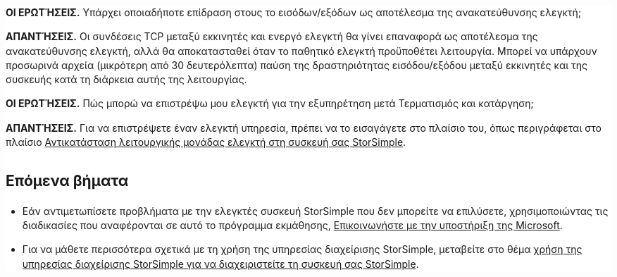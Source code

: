 **ΟΙ ΕΡΩΤΉΣΕΙΣ.** Υπάρχει οποιαδήποτε επίδραση στους το εισόδων/εξόδων ως αποτέλεσμα της ανακατεύθυνσης ελεγκτή;

**ΑΠΑΝΤΉΣΕΙΣ.** Οι συνδέσεις TCP μεταξύ εκκινητές και ενεργό ελεγκτή θα γίνει επαναφορά ως αποτέλεσμα της ανακατεύθυνσης ελεγκτή, αλλά θα αποκατασταθεί όταν το παθητικό ελεγκτή προϋποθέτει λειτουργία. Μπορεί να υπάρχουν προσωρινά αρχεία (μικρότερη από 30 δευτερόλεπτα) παύση της δραστηριότητας εισόδου/εξόδου μεταξύ εκκινητές και της συσκευής κατά τη διάρκεια αυτής της λειτουργίας.

**ΟΙ ΕΡΩΤΉΣΕΙΣ.** Πώς μπορώ να επιστρέψω μου ελεγκτή για την εξυπηρέτηση μετά Τερματισμός και κατάργηση;

**ΑΠΑΝΤΉΣΕΙΣ.** Για να επιστρέψετε έναν ελεγκτή υπηρεσία, πρέπει να το εισαγάγετε στο πλαίσιο του, όπως περιγράφεται στο πλαίσιο [Αντικατάσταση λειτουργικής μονάδας ελεγκτή στη συσκευή σας StorSimple](storsimple-controller-replacement.md).

## <a name="next-steps"></a>Επόμενα βήματα

- Εάν αντιμετωπίσετε προβλήματα με την ελεγκτές συσκευή StorSimple που δεν μπορείτε να επιλύσετε, χρησιμοποιώντας τις διαδικασίες που αναφέρονται σε αυτό το πρόγραμμα εκμάθησης, [Επικοινωνήστε με την υποστήριξη της Microsoft](storsimple-contact-microsoft-support.md).

- Για να μάθετε περισσότερα σχετικά με τη χρήση της υπηρεσίας διαχείρισης StorSimple, μεταβείτε στο θέμα [χρήση της υπηρεσίας διαχείρισης StorSimple για να διαχειριστείτε τη συσκευή σας StorSimple](storsimple-manager-service-administration.md).
